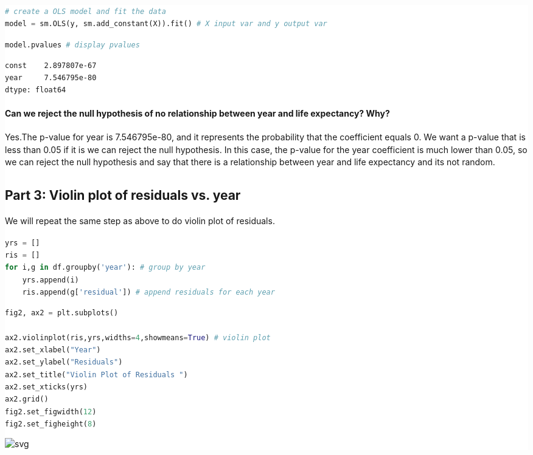 
```python
# create a OLS model and fit the data
model = sm.OLS(y, sm.add_constant(X)).fit() # X input var and y output var
```


```python
model.pvalues # display pvalues
```




    const    2.897807e-67
    year     7.546795e-80
    dtype: float64



#### Can we reject the null hypothesis of no relationship between year and life expectancy? Why?
Yes.The p-value for year is 7.546795e-80, and it represents the probability that the coefficient equals 0. We want a p-value that is less than 0.05 if it is we can reject the null hypothesis. In this case, the p-value for the year coefficient is much lower than 0.05, so we can reject the null hypothesis and say that there is a relationship between year and life expectancy and its not random.

## Part 3: Violin plot of residuals vs. year 

We will repeat the same step as above to do violin plot of residuals.


```python
yrs = [] 
ris = []
for i,g in df.groupby('year'): # group by year
    yrs.append(i)
    ris.append(g['residual']) # append residuals for each year
```


```python
fig2, ax2 = plt.subplots()

ax2.violinplot(ris,yrs,widths=4,showmeans=True) # violin plot
ax2.set_xlabel("Year")
ax2.set_ylabel("Residuals")
ax2.set_title("Violin Plot of Residuals ")
ax2.set_xticks(yrs)
ax2.grid()
fig2.set_figwidth(12)
fig2.set_figheight(8)
```


    
![svg](gapminder_regression_files/gapminder_regression_37_0.svg)
    

